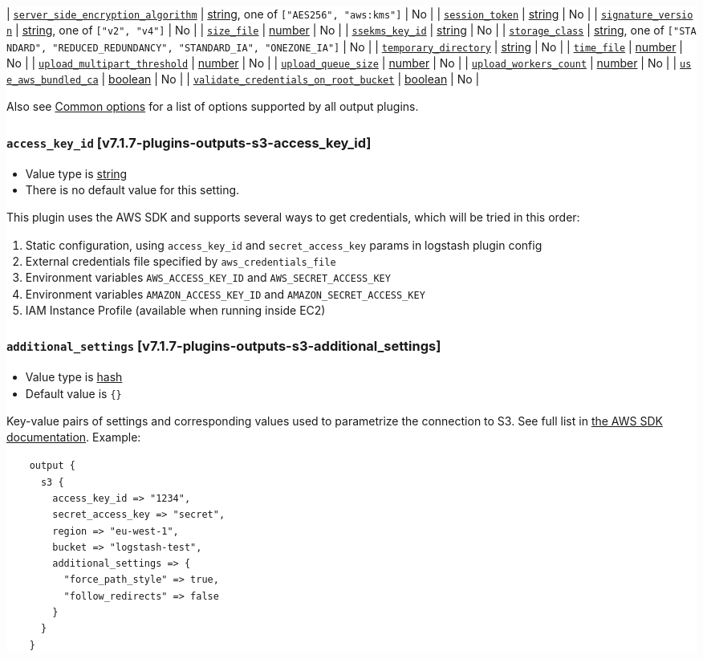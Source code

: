 | [`server_side_encryption_algorithm`](v7-1-7-plugins-outputs-s3.md#v7.1.7-plugins-outputs-s3-server_side_encryption_algorithm) | [string](/lsr/value-types.md#string), one of `["AES256", "aws:kms"]` | No |
| [`session_token`](v7-1-7-plugins-outputs-s3.md#v7.1.7-plugins-outputs-s3-session_token) | [string](/lsr/value-types.md#string) | No |
| [`signature_version`](v7-1-7-plugins-outputs-s3.md#v7.1.7-plugins-outputs-s3-signature_version) | [string](/lsr/value-types.md#string), one of `["v2", "v4"]` | No |
| [`size_file`](v7-1-7-plugins-outputs-s3.md#v7.1.7-plugins-outputs-s3-size_file) | [number](/lsr/value-types.md#number) | No |
| [`ssekms_key_id`](v7-1-7-plugins-outputs-s3.md#v7.1.7-plugins-outputs-s3-ssekms_key_id) | [string](/lsr/value-types.md#string) | No |
| [`storage_class`](v7-1-7-plugins-outputs-s3.md#v7.1.7-plugins-outputs-s3-storage_class) | [string](/lsr/value-types.md#string), one of `["STANDARD", "REDUCED_REDUNDANCY", "STANDARD_IA", "ONEZONE_IA"]` | No |
| [`temporary_directory`](v7-1-7-plugins-outputs-s3.md#v7.1.7-plugins-outputs-s3-temporary_directory) | [string](/lsr/value-types.md#string) | No |
| [`time_file`](v7-1-7-plugins-outputs-s3.md#v7.1.7-plugins-outputs-s3-time_file) | [number](/lsr/value-types.md#number) | No |
| [`upload_multipart_threshold`](v7-1-7-plugins-outputs-s3.md#v7.1.7-plugins-outputs-s3-upload_multipart_threshold) | [number](/lsr/value-types.md#number) | No |
| [`upload_queue_size`](v7-1-7-plugins-outputs-s3.md#v7.1.7-plugins-outputs-s3-upload_queue_size) | [number](/lsr/value-types.md#number) | No |
| [`upload_workers_count`](v7-1-7-plugins-outputs-s3.md#v7.1.7-plugins-outputs-s3-upload_workers_count) | [number](/lsr/value-types.md#number) | No |
| [`use_aws_bundled_ca`](v7-1-7-plugins-outputs-s3.md#v7.1.7-plugins-outputs-s3-use_aws_bundled_ca) | [boolean](/lsr/value-types.md#boolean) | No |
| [`validate_credentials_on_root_bucket`](v7-1-7-plugins-outputs-s3.md#v7.1.7-plugins-outputs-s3-validate_credentials_on_root_bucket) | [boolean](/lsr/value-types.md#boolean) | No |

Also see [Common options](v7-1-7-plugins-outputs-s3.md#v7.1.7-plugins-outputs-s3-common-options) for a list of options supported by all output plugins.

### `access_key_id` [v7.1.7-plugins-outputs-s3-access_key_id]

* Value type is [string](/lsr/value-types.md#string)
* There is no default value for this setting.

This plugin uses the AWS SDK and supports several ways to get credentials, which will be tried in this order:

1. Static configuration, using `access_key_id` and `secret_access_key` params in logstash plugin config
2. External credentials file specified by `aws_credentials_file`
3. Environment variables `AWS_ACCESS_KEY_ID` and `AWS_SECRET_ACCESS_KEY`
4. Environment variables `AMAZON_ACCESS_KEY_ID` and `AMAZON_SECRET_ACCESS_KEY`
5. IAM Instance Profile (available when running inside EC2)

### `additional_settings` [v7.1.7-plugins-outputs-s3-additional_settings]

* Value type is [hash](/lsr/value-types.md#hash)
* Default value is `{}`

Key-value pairs of settings and corresponding values used to parametrize the connection to S3. See full list in [the AWS SDK documentation](https://docs.aws.amazon.com/sdk-for-ruby/v3/api/Aws/S3/Client.html). Example:

```
    output {
      s3 {
        access_key_id => "1234",
        secret_access_key => "secret",
        region => "eu-west-1",
        bucket => "logstash-test",
        additional_settings => {
          "force_path_style" => true,
          "follow_redirects" => false
        }
      }
    }
```
